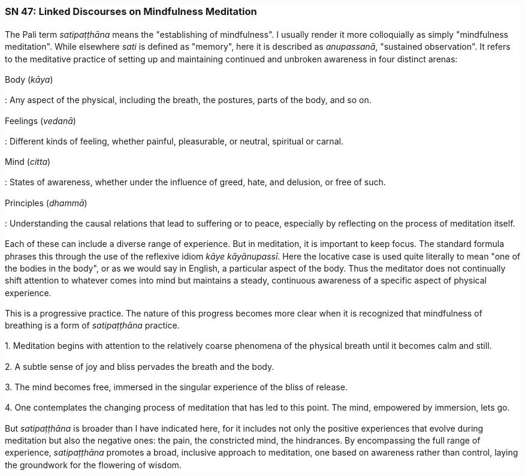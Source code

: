 
### SN 47: Linked Discourses on Mindfulness Meditation

The Pali term *satipaṭṭhāna* means the "establishing of
mindfulness". I usually render it more colloquially as simply
"mindfulness meditation". While elsewhere *sati* is defined as "memory",
here it is described as *anupassanā*, "sustained
observation". It refers to the meditative practice of setting up and
maintaining continued and unbroken awareness in four distinct arenas:

Body (*kāya*)

:   Any aspect of the physical, including the breath, the postures,
    parts of the body, and so on.

Feelings (*vedanā*)

:   Different kinds of feeling, whether painful, pleasurable, or
    neutral, spiritual or carnal.

Mind (*citta*)

:   States of awareness, whether under the influence of greed, hate, and
    delusion, or free of such.

Principles (*dhammā*)

:   Understanding the causal relations that lead to suffering or to
    peace, especially by reflecting on the process of meditation itself.

Each of these can include a diverse range of experience. But in
meditation, it is important to keep focus. The standard formula phrases
this through the use of the reflexive idiom *kāye
kāyānupassī*. Here the locative case is used quite
literally to mean "one of the bodies in the body", or as we would say in
English, a particular aspect of the body. Thus the meditator does not
continually shift attention to whatever comes into mind but maintains a
steady, continuous awareness of a specific aspect of physical
experience.

This is a progressive practice. The nature of this progress becomes more
clear when it is recognized that mindfulness of breathing is a form of
*satipaṭṭhāna* practice.

1\.  Meditation begins with attention to the relatively coarse phenomena
    of the physical breath until it becomes calm and still.

2\.  A subtle sense of joy and bliss pervades the breath and the body.

3\.  The mind becomes free, immersed in the singular experience of the
    bliss of release.

4\.  One contemplates the changing process of meditation that has led to
    this point. The mind, empowered by immersion, lets go.

But *satipaṭṭhāna* is broader than I have indicated here,
for it includes not only the positive experiences that evolve during
meditation but also the negative ones: the pain, the constricted mind,
the hindrances. By encompassing the full range of experience,
*satipaṭṭhāna* promotes a broad, inclusive approach to
meditation, one based on awareness rather than control, laying the
groundwork for the flowering of wisdom.
